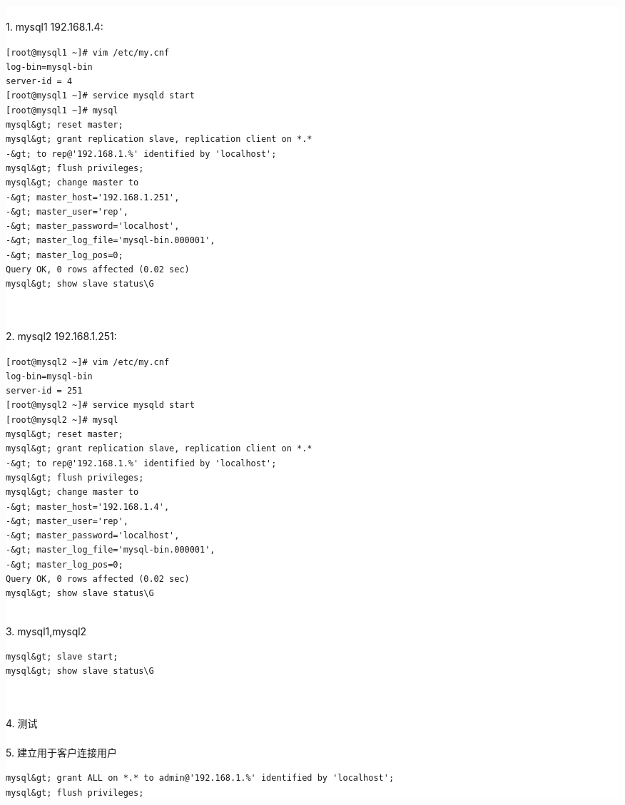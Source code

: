 <br> 1. mysql1 192.168.1.4:

```
[root@mysql1 ~]# vim /etc/my.cnf
log-bin=mysql-bin
server-id = 4
[root@mysql1 ~]# service mysqld start
[root@mysql1 ~]# mysql
mysql&gt; reset master;
mysql&gt; grant replication slave, replication client on *.*
-&gt; to rep@'192.168.1.%' identified by 'localhost';
mysql&gt; flush privileges;
mysql&gt; change master to
-&gt; master_host='192.168.1.251',
-&gt; master_user='rep',
-&gt; master_password='localhost',
-&gt; master_log_file='mysql-bin.000001',
-&gt; master_log_pos=0;
Query OK, 0 rows affected (0.02 sec)
mysql&gt; show slave status\G
```

<br><br> 2. mysql2 192.168.1.251:

```
[root@mysql2 ~]# vim /etc/my.cnf
log-bin=mysql-bin
server-id = 251
[root@mysql2 ~]# service mysqld start
[root@mysql2 ~]# mysql
mysql&gt; reset master;
mysql&gt; grant replication slave, replication client on *.*
-&gt; to rep@'192.168.1.%' identified by 'localhost';
mysql&gt; flush privileges;
mysql&gt; change master to
-&gt; master_host='192.168.1.4',
-&gt; master_user='rep',
-&gt; master_password='localhost',
-&gt; master_log_file='mysql-bin.000001',
-&gt; master_log_pos=0;
Query OK, 0 rows affected (0.02 sec)
mysql&gt; show slave status\G

```

<br> 3. mysql1,mysql2

```
mysql&gt; slave start;
mysql&gt; show slave status\G
```

<br><br> 4. 测试<br><br> 5. 建立用于客户连接用户

```
mysql&gt; grant ALL on *.* to admin@'192.168.1.%' identified by 'localhost';
mysql&gt; flush privileges;

```
